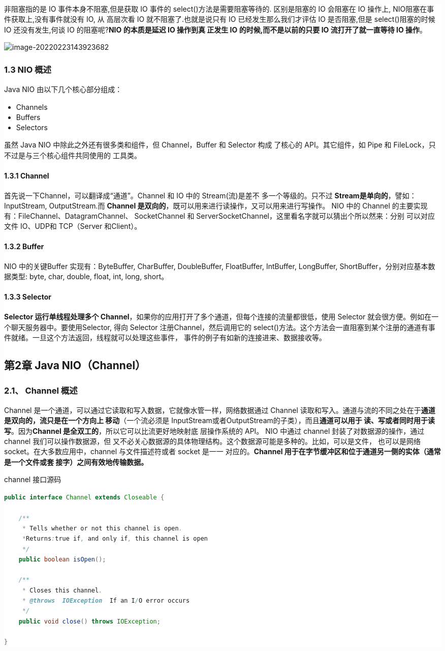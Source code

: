 

非阻塞指的是 IO 事件本身不阻塞,但是获取 IO 事件的 select()方法是需要阻塞等待的. 区别是阻塞的 IO 会阻塞在 IO 操作上, NIO阻塞在事件获取上,没有事件就没有 IO, 从 高层次看 IO 就不阻塞了.也就是说只有 IO 已经发生那么我们才评估 IO 是否阻塞,但是 select()阻塞的时候 IO 还没有发生,何谈 IO 的阻塞呢?**NIO 的本质是延迟 IO 操作到真 正发生 IO 的时候,而不是以前的只要 IO 流打开了就一直等待 IO 操作**。

![image-20220223143923682](https://raw.githubusercontent.com/miemiehoho/blog/master/picture/2022/02/202202231439724.png)



### 1.3 NIO 概述

Java NIO 由以下几个核心部分组成：

- Channels 
- Buffers 
- Selectors 

虽然 Java NIO 中除此之外还有很多类和组件，但 Channel，Buffer 和 Selector 构成 了核心的 API。其它组件，如 Pipe 和 FileLock，只不过是与三个核心组件共同使用的 工具类。

#### 1.3.1 Channel

首先说一下Channel，可以翻译成“通道”。Channel 和 IO 中的 Stream(流)是差不 多一个等级的。只不过 **Stream是单向的**，譬如：InputStream, OutputStream.而 **Channel 是双向的**，既可以用来进行读操作，又可以用来进行写操作。
NIO 中的 Channel 的主要实现有：FileChannel、DatagramChannel、 SocketChannel 和 ServerSocketChannel，这里看名字就可以猜出个所以然来：分别 可以对应文件 IO、UDP和 TCP（Server 和Client）。

#### 1.3.2 Buffer

NIO 中的关键Buffer 实现有：ByteBuffer, CharBuffer, DoubleBuffer, FloatBuffer, IntBuffer, LongBuffer, ShortBuffer，分别对应基本数据类型: byte, char, double, float, int, long, short。

#### 1.3.3 Selector

**Selector 运行单线程处理多个 Channel**，如果你的应用打开了多个通道，但每个连接的流量都很低，使用 Selector 就会很方便。例如在一个聊天服务器中。要使用Selector, 得向 Selector 注册Channel，然后调用它的 select()方法。这个方法会一直阻塞到某个注册的通道有事件就绪。一旦这个方法返回，线程就可以处理这些事件， 事件的例子有如新的连接进来、数据接收等。



##  第2章 Java NIO（Channel）

### 2.1、 Channel 概述

Channel 是一个通道，可以通过它读取和写入数据，它就像水管一样，网络数据通过 Channel 读取和写入。通道与流的不同之处在于**通道是双向的，流只是在一个方向上 移动**（一个流必须是 InputStream或者OutputStream的子类），而且**通道可以用于 读、写或者同时用于读写**。因为**Channel 是全双工的**，所以它可以比流更好地映射底 层操作系统的 API。
NIO 中通过 channel 封装了对数据源的操作，通过 channel 我们可以操作数据源，但 又不必关心数据源的具体物理结构。这个数据源可能是多种的。比如，可以是文件， 也可以是网络 socket。在大多数应用中，channel 与文件描述符或者 socket 是一一 对应的。**Channel 用于在字节缓冲区和位于通道另一侧的实体（通常是一个文件或套 接字）之间有效地传输数据。**



channel 接口源码

```java
public interface Channel extends Closeable {

    /**
     * Tells whether or not this channel is open.
     *Returns:true if, and only if, this channel is open
     */
    public boolean isOpen();

    /**
     * Closes this channel.
     * @throws  IOException  If an I/O error occurs
     */
    public void close() throws IOException;

}
```